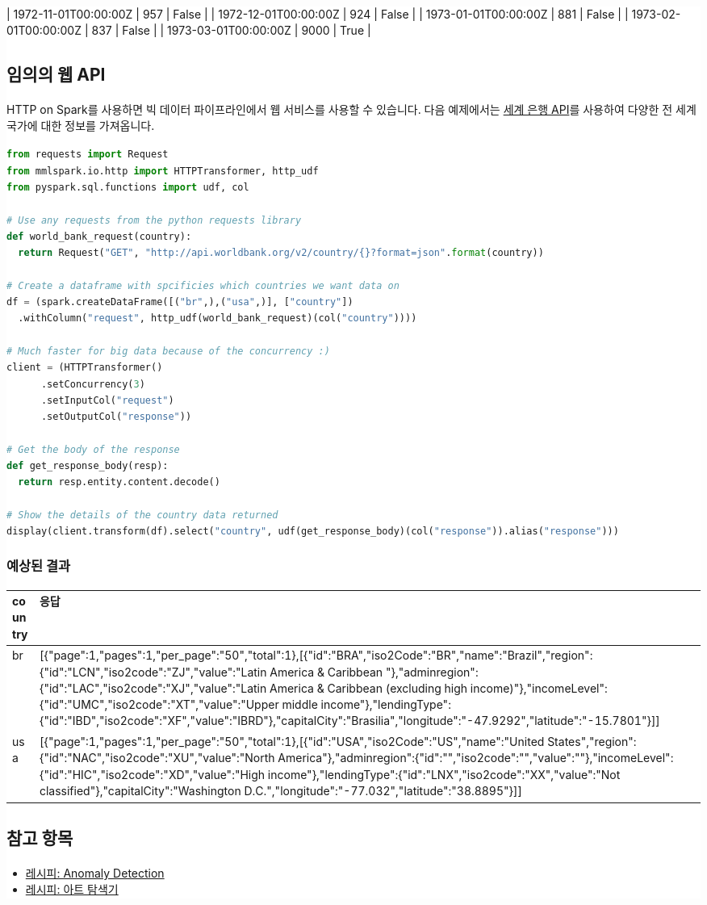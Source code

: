 | 1972-11-01T00:00:00Z |     957 | False       |
| 1972-12-01T00:00:00Z |     924 | False       |
| 1973-01-01T00:00:00Z |     881 | False       |
| 1973-02-01T00:00:00Z |     837 | False       |
| 1973-03-01T00:00:00Z |    9000 | True        |

## <a name="arbitrary-web-apis"></a>임의의 웹 API

HTTP on Spark를 사용하면 빅 데이터 파이프라인에서 웹 서비스를 사용할 수 있습니다. 다음 예제에서는 [세계 은행 API](http://api.worldbank.org/v2/country/)를 사용하여 다양한 전 세계 국가에 대한 정보를 가져옵니다.

```python
from requests import Request
from mmlspark.io.http import HTTPTransformer, http_udf
from pyspark.sql.functions import udf, col

# Use any requests from the python requests library
def world_bank_request(country):
  return Request("GET", "http://api.worldbank.org/v2/country/{}?format=json".format(country))

# Create a dataframe with spcificies which countries we want data on
df = (spark.createDataFrame([("br",),("usa",)], ["country"])
  .withColumn("request", http_udf(world_bank_request)(col("country"))))

# Much faster for big data because of the concurrency :)
client = (HTTPTransformer()
      .setConcurrency(3)
      .setInputCol("request")
      .setOutputCol("response"))

# Get the body of the response
def get_response_body(resp):
  return resp.entity.content.decode()

# Show the details of the country data returned
display(client.transform(df).select("country", udf(get_response_body)(col("response")).alias("response")))
```

### <a name="expected-result"></a>예상된 결과

| country   | 응답 |
|:----------|:-------------------------------------------------------------------------------------------------------------------------------------------------------------------------------------------------------------------------------------------------------------------------------------------------------------------------------------------------------------------------------------------------------------------------------------------------------------------------------------------|
| br | [{"page":1,"pages":1,"per_page":"50","total":1},[{"id":"BRA","iso2Code":"BR","name":"Brazil","region":{"id":"LCN","iso2code":"ZJ","value":"Latin America & Caribbean "},"adminregion":{"id":"LAC","iso2code":"XJ","value":"Latin America & Caribbean (excluding high income)"},"incomeLevel":{"id":"UMC","iso2code":"XT","value":"Upper middle income"},"lendingType":{"id":"IBD","iso2code":"XF","value":"IBRD"},"capitalCity":"Brasilia","longitude":"-47.9292","latitude":"-15.7801"}]] |
| usa  | [{"page":1,"pages":1,"per_page":"50","total":1},[{"id":"USA","iso2Code":"US","name":"United States","region":{"id":"NAC","iso2code":"XU","value":"North America"},"adminregion":{"id":"","iso2code":"","value":""},"incomeLevel":{"id":"HIC","iso2code":"XD","value":"High income"},"lendingType":{"id":"LNX","iso2code":"XX","value":"Not classified"},"capitalCity":"Washington D.C.","longitude":"-77.032","latitude":"38.8895"}]] |

## <a name="see-also"></a>참고 항목

* [레시피: Anomaly Detection](./recipes/anomaly-detection.md)
* [레시피: 아트 탐색기](./recipes/art-explorer.md)
